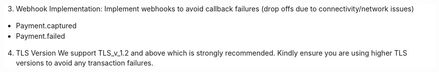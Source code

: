 3.	 Webhook Implementation:
Implement webhooks to avoid callback failures (drop offs due to connectivity/network issues)
- Payment.captured
- Payment.failed

4.	TLS Version
We support TLS_v_1.2 and above which is strongly recommended. Kindly ensure you are using higher TLS versions to avoid any transaction failures.

